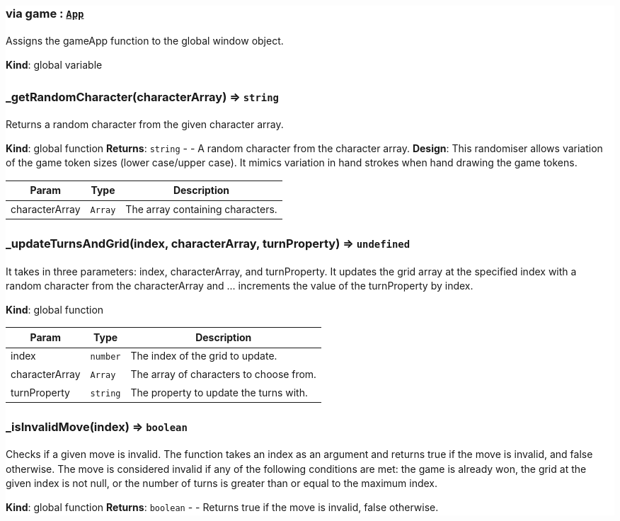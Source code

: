 ###  via game : [<code>App</code>](#App)

Assigns the gameApp function to the global window object.

**Kind**: global variable

<a name="_getRandomCharacter"></a>

###  \_getRandomCharacter(characterArray) ⇒ <code>string</code>

Returns a random character from the given character array.

**Kind**: global function
**Returns**: <code>string</code> - - A random character from the character array.
**Design**: This randomiser allows variation of the game token sizes (lower case/upper case).
It mimics variation in hand strokes when hand drawing the game tokens.

| Param | Type | Description |
| --- | --- | --- |
| characterArray | <code>Array</code> | The array containing characters. |

<a name="_updateTurnsAndGrid"></a>

###  \_updateTurnsAndGrid(index, characterArray, turnProperty) ⇒ <code>undefined</code>

It takes in three parameters: index, characterArray, and turnProperty.
It updates the grid array at the specified index with a random character from the characterArray and ...
increments the value of the turnProperty by index.

**Kind**: global function

| Param | Type | Description |
| --- | --- | --- |
| index | <code>number</code> | The index of the grid to update. |
| characterArray | <code>Array</code> | The array of characters to choose from. |
| turnProperty | <code>string</code> | The property to update the turns with. |

<a name="_isInvalidMove"></a>

###  \_isInvalidMove(index) ⇒ <code>boolean</code>

Checks if a given move is invalid. The function takes an index as an argument and returns true if the
move is invalid, and false otherwise.
The move is considered invalid if any of the following conditions are met: the game is already won, the
grid at the given index is not null, or the number of turns is greater than or equal to the maximum index.

**Kind**: global function
**Returns**: <code>boolean</code> - - Returns true if the move is invalid, false otherwise.
